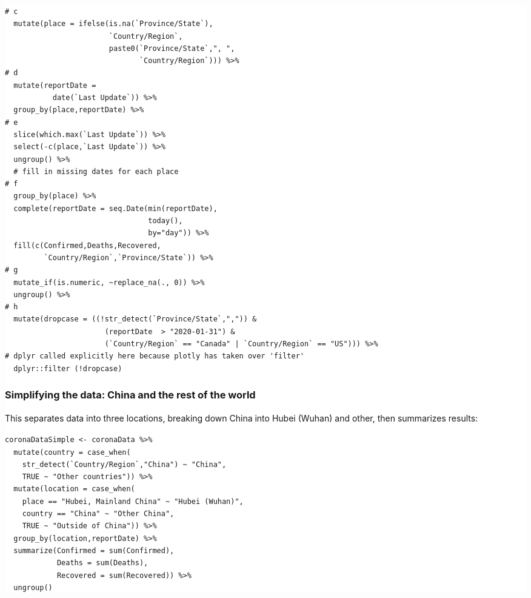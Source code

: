 ```{r cleaning}
# c
  mutate(place = ifelse(is.na(`Province/State`),
                        `Country/Region`,
                        paste0(`Province/State`,", ",
                               `Country/Region`))) %>%
# d
  mutate(reportDate =
           date(`Last Update`)) %>%
  group_by(place,reportDate) %>%
# e
  slice(which.max(`Last Update`)) %>%
  select(-c(place,`Last Update`)) %>%
  ungroup() %>%
  # fill in missing dates for each place
# f
  group_by(place) %>%
  complete(reportDate = seq.Date(min(reportDate),
                                 today(),
                                 by="day")) %>%
  fill(c(Confirmed,Deaths,Recovered,
         `Country/Region`,`Province/State`)) %>%
# g
  mutate_if(is.numeric, ~replace_na(., 0)) %>%
  ungroup() %>%
# h
  mutate(dropcase = ((!str_detect(`Province/State`,",")) &
                       (reportDate  > "2020-01-31") &
                       (`Country/Region` == "Canada" | `Country/Region` == "US"))) %>%
# dplyr called explicitly here because plotly has taken over 'filter'
  dplyr::filter (!dropcase)
```

### Simplifying the data: China and the rest of the world

This separates data into three locations, breaking down China into Hubei (Wuhan) and other, then summarizes results:

```{r threelocations}
coronaDataSimple <- coronaData %>%
  mutate(country = case_when(
    str_detect(`Country/Region`,"China") ~ "China",
    TRUE ~ "Other countries")) %>%
  mutate(location = case_when(
    place == "Hubei, Mainland China" ~ "Hubei (Wuhan)",
    country == "China" ~ "Other China",
    TRUE ~ "Outside of China")) %>%
  group_by(location,reportDate) %>%
  summarize(Confirmed = sum(Confirmed),
            Deaths = sum(Deaths),
            Recovered = sum(Recovered)) %>%
  ungroup()
```
